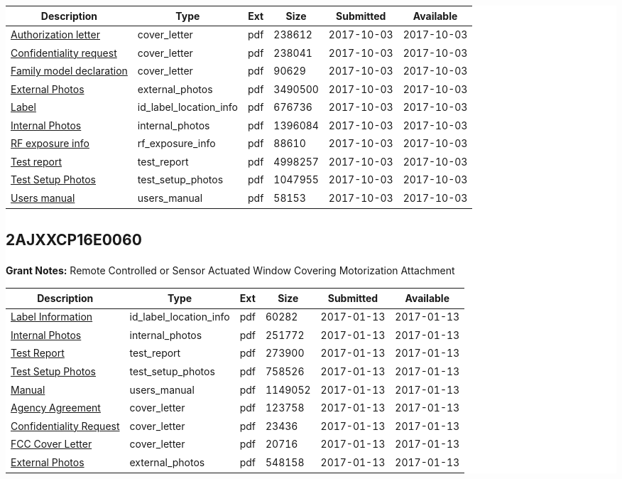 
| Description | Type | Ext | Size | Submitted | Available |
| ----------- | ---- | --- | ---- | --------- | --------- |
| [Authorization letter](2AJXX-CP16A0404/c53aaedf05a8ba15b0f25085ae7fcedb/3591675.pdf) | cover_letter | pdf | 238612 | 2017-10-03 | 2017-10-03 |
| [Confidentiality request](2AJXX-CP16A0404/c53aaedf05a8ba15b0f25085ae7fcedb/3591676.pdf) | cover_letter | pdf | 238041 | 2017-10-03 | 2017-10-03 |
| [Family model declaration](2AJXX-CP16A0404/c53aaedf05a8ba15b0f25085ae7fcedb/3591678.pdf) | cover_letter | pdf | 90629 | 2017-10-03 | 2017-10-03 |
| [External Photos](2AJXX-CP16A0404/c53aaedf05a8ba15b0f25085ae7fcedb/3591656.pdf) | external_photos | pdf | 3490500 | 2017-10-03 | 2017-10-03 |
| [Label](2AJXX-CP16A0404/c53aaedf05a8ba15b0f25085ae7fcedb/3591677.pdf) | id_label_location_info | pdf | 676736 | 2017-10-03 | 2017-10-03 |
| [Internal Photos](2AJXX-CP16A0404/c53aaedf05a8ba15b0f25085ae7fcedb/3591662.pdf) | internal_photos | pdf | 1396084 | 2017-10-03 | 2017-10-03 |
| [RF exposure info](2AJXX-CP16A0404/c53aaedf05a8ba15b0f25085ae7fcedb/3591673.pdf) | rf_exposure_info | pdf | 88610 | 2017-10-03 | 2017-10-03 |
| [Test report](2AJXX-CP16A0404/c53aaedf05a8ba15b0f25085ae7fcedb/3591665.pdf) | test_report | pdf | 4998257 | 2017-10-03 | 2017-10-03 |
| [Test Setup Photos](2AJXX-CP16A0404/c53aaedf05a8ba15b0f25085ae7fcedb/3591663.pdf) | test_setup_photos | pdf | 1047955 | 2017-10-03 | 2017-10-03 |
| [Users manual](2AJXX-CP16A0404/c53aaedf05a8ba15b0f25085ae7fcedb/3591679.pdf) | users_manual | pdf | 58153 | 2017-10-03 | 2017-10-03 |
## 2AJXXCP16E0060
**Grant Notes:** Remote Controlled or Sensor Actuated Window Covering Motorization Attachment

| Description | Type | Ext | Size | Submitted | Available |
| ----------- | ---- | --- | ---- | --------- | --------- |
| [Label Information](2AJXXCP16E0060/f3fd8dd3a766ae696c1e4336503ab27c/3258577.pdf) | id_label_location_info | pdf | 60282 | 2017-01-13 | 2017-01-13 |
| [Internal Photos](2AJXXCP16E0060/f3fd8dd3a766ae696c1e4336503ab27c/3258576.pdf) | internal_photos | pdf | 251772 | 2017-01-13 | 2017-01-13 |
| [Test Report](2AJXXCP16E0060/f3fd8dd3a766ae696c1e4336503ab27c/3258580.pdf) | test_report | pdf | 273900 | 2017-01-13 | 2017-01-13 |
| [Test Setup Photos](2AJXXCP16E0060/f3fd8dd3a766ae696c1e4336503ab27c/3258578.pdf) | test_setup_photos | pdf | 758526 | 2017-01-13 | 2017-01-13 |
| [Manual](2AJXXCP16E0060/f3fd8dd3a766ae696c1e4336503ab27c/3258579.pdf) | users_manual | pdf | 1149052 | 2017-01-13 | 2017-01-13 |
| [Agency Agreement](2AJXXCP16E0060/f3fd8dd3a766ae696c1e4336503ab27c/3258573.pdf) | cover_letter | pdf | 123758 | 2017-01-13 | 2017-01-13 |
| [Confidentiality Request](2AJXXCP16E0060/f3fd8dd3a766ae696c1e4336503ab27c/3258574.pdf) | cover_letter | pdf | 23436 | 2017-01-13 | 2017-01-13 |
| [FCC Cover Letter](2AJXXCP16E0060/f3fd8dd3a766ae696c1e4336503ab27c/3258575.pdf) | cover_letter | pdf | 20716 | 2017-01-13 | 2017-01-13 |
| [External Photos](2AJXXCP16E0060/f3fd8dd3a766ae696c1e4336503ab27c/3258572.pdf) | external_photos | pdf | 548158 | 2017-01-13 | 2017-01-13 |
